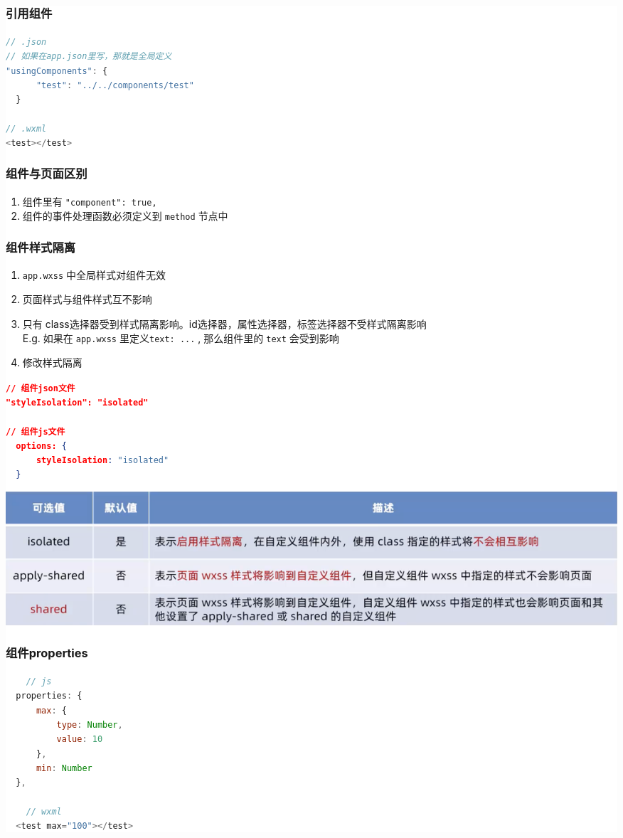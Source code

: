 ### 引用组件

```js
// .json
// 如果在app.json里写，那就是全局定义
"usingComponents": {
      "test": "../../components/test"
  }

// .wxml
<test></test>
```

### 组件与页面区别
1. 组件里有 `"component": true,`
2. 组件的事件处理函数必须定义到 `method` 节点中

### 组件样式隔离
1. `app.wxss` 中全局样式对组件无效
2. 页面样式与组件样式互不影响
3. 只有 class选择器受到样式隔离影响。id选择器，属性选择器，标签选择器不受样式隔离影响  
E.g.
如果在 `app.wxss` 里定义`text: ...` , 那么组件里的 `text` 会受到影响

4. 修改样式隔离

```json
// 组件json文件
"styleIsolation": "isolated"

// 组件js文件
  options: {
      styleIsolation: "isolated"
  }
```
![Alt text](../images/image-34.png)

### 组件properties
```js
    // js
  properties: {
      max: {
          type: Number,
          value: 10
      },
      min: Number
  },

    // wxml
  <test max="100"></test>
```
